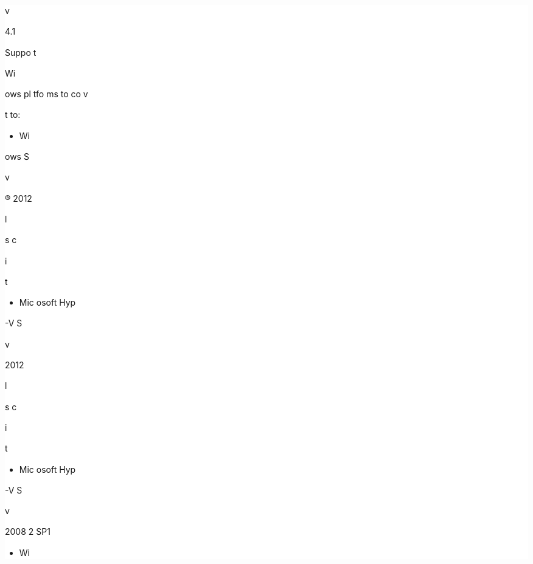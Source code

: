 v

 4.1

Suppo
t

 Wi

ows pl
tfo
ms to co
v

t to:

- Wi

ows S

v

® 2012 

l

s
 c


i

t

- Mic
osoft Hyp

-V S

v

 2012 

l

s
 c


i

t

- Mic
osoft Hyp

-V S

v

 2008 
2 SP1
- Wi
